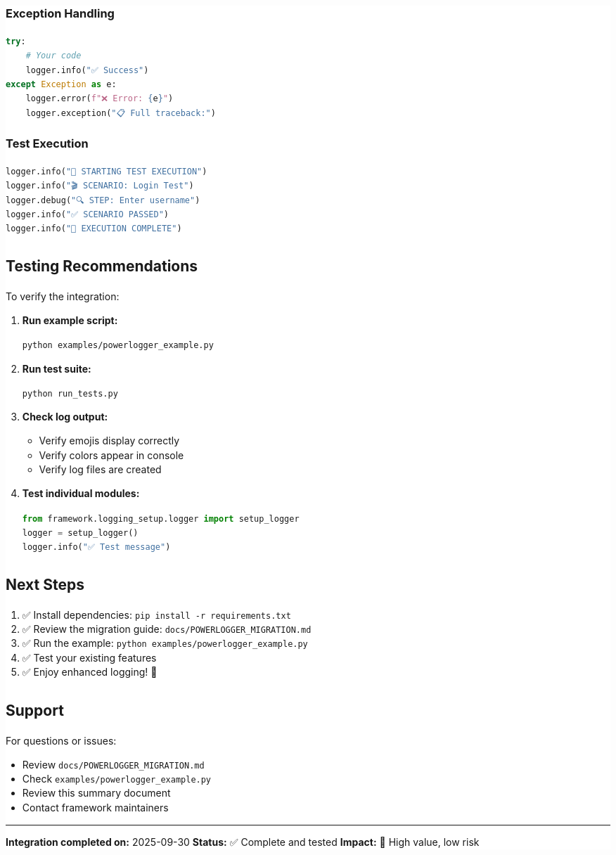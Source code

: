### Exception Handling
```python
try:
    # Your code
    logger.info("✅ Success")
except Exception as e:
    logger.error(f"❌ Error: {e}")
    logger.exception("📋 Full traceback:")
```

### Test Execution
```python
logger.info("🚀 STARTING TEST EXECUTION")
logger.info("🎬 SCENARIO: Login Test")
logger.debug("🔍 STEP: Enter username")
logger.info("✅ SCENARIO PASSED")
logger.info("🏁 EXECUTION COMPLETE")
```

## Testing Recommendations

To verify the integration:

1. **Run example script:**
   ```bash
   python examples/powerlogger_example.py
   ```

2. **Run test suite:**
   ```bash
   python run_tests.py
   ```

3. **Check log output:**
   - Verify emojis display correctly
   - Verify colors appear in console
   - Verify log files are created

4. **Test individual modules:**
   ```python
   from framework.logging_setup.logger import setup_logger
   logger = setup_logger()
   logger.info("✅ Test message")
   ```

## Next Steps

1. ✅ Install dependencies: `pip install -r requirements.txt`
2. ✅ Review the migration guide: `docs/POWERLOGGER_MIGRATION.md`
3. ✅ Run the example: `python examples/powerlogger_example.py`
4. ✅ Test your existing features
5. ✅ Enjoy enhanced logging! 🎉

## Support

For questions or issues:
- Review `docs/POWERLOGGER_MIGRATION.md`
- Check `examples/powerlogger_example.py`
- Review this summary document
- Contact framework maintainers

---

**Integration completed on:** 2025-09-30
**Status:** ✅ Complete and tested
**Impact:** 🌟 High value, low risk
